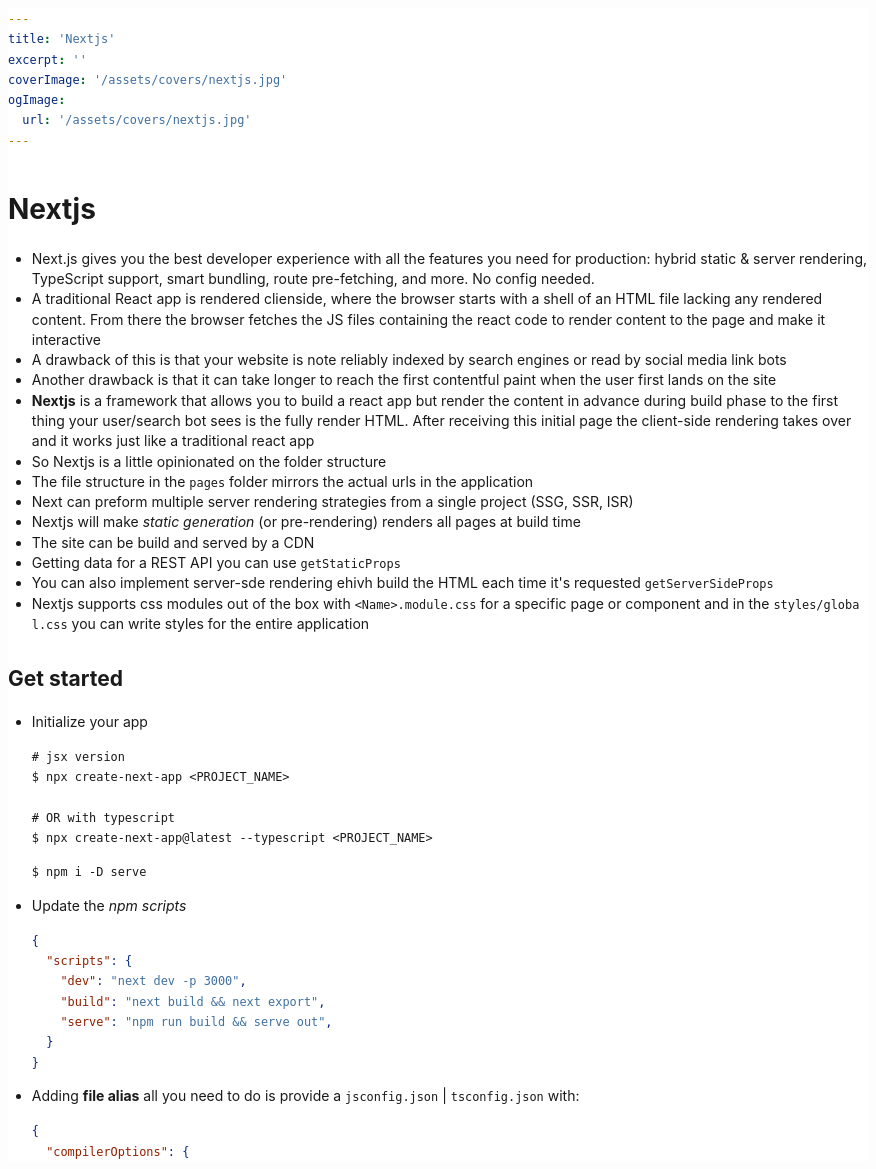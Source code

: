 ```yaml
---
title: 'Nextjs'
excerpt: ''
coverImage: '/assets/covers/nextjs.jpg'
ogImage:
  url: '/assets/covers/nextjs.jpg'
---
```



# Nextjs
- Next.js gives you the best developer experience with all the features you need for production: hybrid static & server rendering, TypeScript support, smart bundling, route pre-fetching, and more. No config needed.
- A traditional React app is rendered clienside, where the browser starts with a shell of an HTML file lacking any rendered content. From there the browser fetches the JS files containing the react code to render content to the page and make it interactive
- A drawback of this is that your website is note reliably indexed by search engines or read by social media link bots
- Another drawback is that it can take longer to reach the first contentful paint when the user first lands on the site
- **Nextjs** is a framework that allows you to build a react app but render the content in advance during build phase to the first thing your user/search bot sees is the fully render HTML. After receiving this initial page the client-side rendering takes over and it works just like a traditional react app
- So Nextjs is a little opinionated on the folder structure
- The file structure in the `pages` folder mirrors the actual urls in the application
- Next can preform multiple server rendering strategies from a single project (SSG, SSR, ISR)
- Nextjs will make *static generation* (or pre-rendering) renders all pages at build time
- The site can be build and served by a CDN 
- Getting data for a REST API you can use `getStaticProps`
- You can also implement server-sde rendering ehivh build the HTML each time it's requested `getServerSideProps`
- Nextjs supports css modules out of the box with `<Name>.module.css` for a specific page or component and in the `styles/global.css` you can write styles for the entire application


## Get started
- Initialize your app
  ```shell
  # jsx version
  $ npx create-next-app <PROJECT_NAME>

  # OR with typescript
  $ npx create-next-app@latest --typescript <PROJECT_NAME>
  ```
  ```shell
  $ npm i -D serve
  ```
- Update the *npm scripts*
  ```json
  {
    "scripts": {
      "dev": "next dev -p 3000",
      "build": "next build && next export",
      "serve": "npm run build && serve out",
    }
  }
  ```
- Adding **file alias** all you need to do is provide a `jsconfig.json` | `tsconfig.json` with:
  ```json
  {
    "compilerOptions": {
  ```